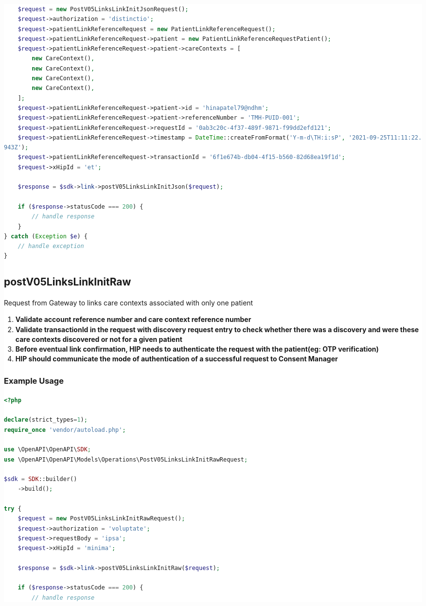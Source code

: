 ```php
    $request = new PostV05LinksLinkInitJsonRequest();
    $request->authorization = 'distinctio';
    $request->patientLinkReferenceRequest = new PatientLinkReferenceRequest();
    $request->patientLinkReferenceRequest->patient = new PatientLinkReferenceRequestPatient();
    $request->patientLinkReferenceRequest->patient->careContexts = [
        new CareContext(),
        new CareContext(),
        new CareContext(),
        new CareContext(),
    ];
    $request->patientLinkReferenceRequest->patient->id = 'hinapatel79@ndhm';
    $request->patientLinkReferenceRequest->patient->referenceNumber = 'TMH-PUID-001';
    $request->patientLinkReferenceRequest->requestId = '0ab3c20c-4f37-489f-9871-f99dd2efd121';
    $request->patientLinkReferenceRequest->timestamp = DateTime::createFromFormat('Y-m-d\TH:i:sP', '2021-09-25T11:11:22.943Z');
    $request->patientLinkReferenceRequest->transactionId = '6f1e674b-db04-4f15-b560-82d68ea19f1d';
    $request->xHipId = 'et';

    $response = $sdk->link->postV05LinksLinkInitJson($request);

    if ($response->statusCode === 200) {
        // handle response
    }
} catch (Exception $e) {
    // handle exception
}
```

## postV05LinksLinkInitRaw

Request from Gateway to links care contexts associated with only one patient
  1. **Validate account reference number and care context reference number**
  2. **Validate transactionId in the request with discovery request entry to check whether there was a discovery
      and were these care contexts discovered or not for a given patient**
  3. **Before eventual link confirmation, HIP needs to authenticate the request with the patient(eg: OTP verification)**
  4. **HIP should communicate the mode of authentication of a successful request to Consent Manager**


### Example Usage

```php
<?php

declare(strict_types=1);
require_once 'vendor/autoload.php';

use \OpenAPI\OpenAPI\SDK;
use \OpenAPI\OpenAPI\Models\Operations\PostV05LinksLinkInitRawRequest;

$sdk = SDK::builder()
    ->build();

try {
    $request = new PostV05LinksLinkInitRawRequest();
    $request->authorization = 'voluptate';
    $request->requestBody = 'ipsa';
    $request->xHipId = 'minima';

    $response = $sdk->link->postV05LinksLinkInitRaw($request);

    if ($response->statusCode === 200) {
        // handle response
```